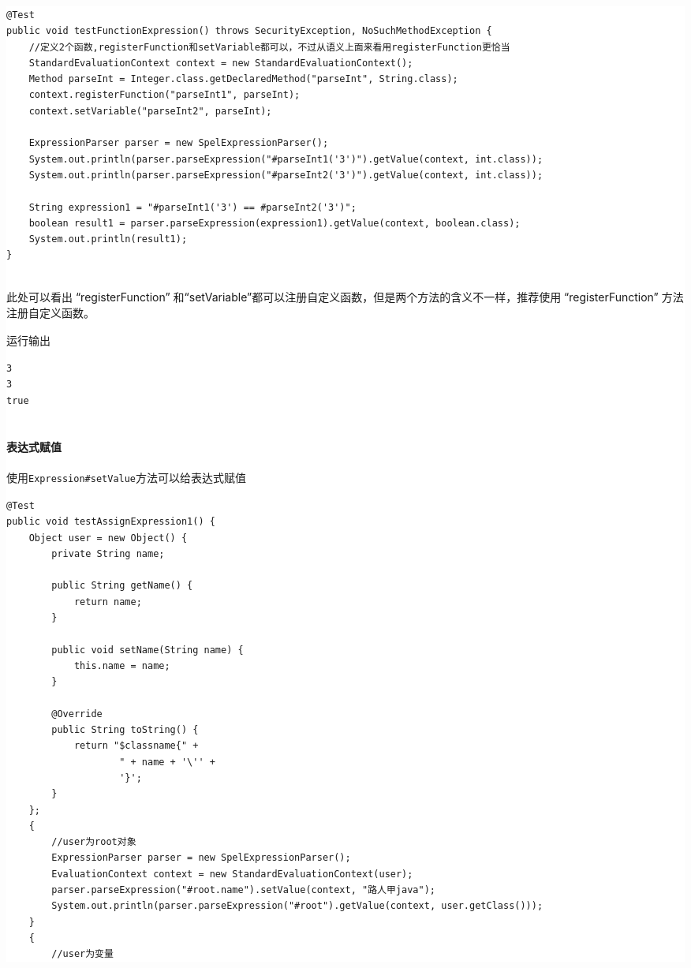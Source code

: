 ```
@Test
public void testFunctionExpression() throws SecurityException, NoSuchMethodException {
    //定义2个函数,registerFunction和setVariable都可以，不过从语义上面来看用registerFunction更恰当
    StandardEvaluationContext context = new StandardEvaluationContext();
    Method parseInt = Integer.class.getDeclaredMethod("parseInt", String.class);
    context.registerFunction("parseInt1", parseInt);
    context.setVariable("parseInt2", parseInt);

    ExpressionParser parser = new SpelExpressionParser();
    System.out.println(parser.parseExpression("#parseInt1('3')").getValue(context, int.class));
    System.out.println(parser.parseExpression("#parseInt2('3')").getValue(context, int.class));
    
    String expression1 = "#parseInt1('3') == #parseInt2('3')";
    boolean result1 = parser.parseExpression(expression1).getValue(context, boolean.class);
    System.out.println(result1);
}


```

此处可以看出 “registerFunction” 和“setVariable”都可以注册自定义函数，但是两个方法的含义不一样，推荐使用 “registerFunction” 方法注册自定义函数。

运行输出

```
3
3
true


```

#### 表达式赋值

使用`Expression#setValue`方法可以给表达式赋值

```
@Test
public void testAssignExpression1() {
    Object user = new Object() {
        private String name;

        public String getName() {
            return name;
        }

        public void setName(String name) {
            this.name = name;
        }

        @Override
        public String toString() {
            return "$classname{" +
                    " + name + '\'' +
                    '}';
        }
    };
    {
        //user为root对象
        ExpressionParser parser = new SpelExpressionParser();
        EvaluationContext context = new StandardEvaluationContext(user);
        parser.parseExpression("#root.name").setValue(context, "路人甲java");
        System.out.println(parser.parseExpression("#root").getValue(context, user.getClass()));
    }
    {
        //user为变量
```